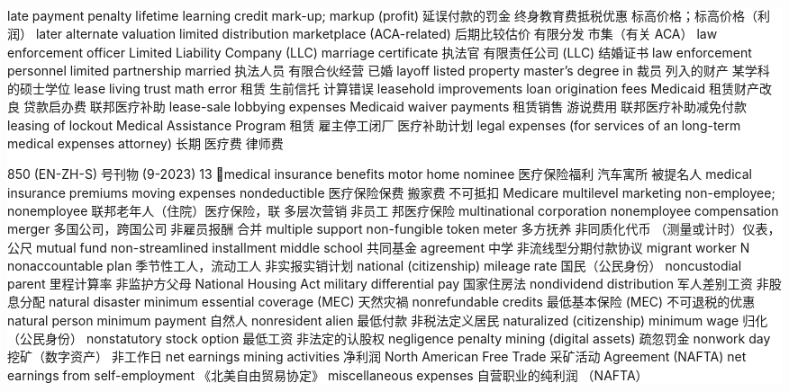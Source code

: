 late payment penalty                 lifetime learning credit          mark-up; markup (profit)
    延误付款的罚金                              终身教育费抵税优惠                       标高价格；标高价格（利润）
later alternate valuation            limited distribution              marketplace (ACA-related)
    后期比较估价                              有限分发                             市集（有关 ACA）
law enforcement officer              Limited Liability Company (LLC)   marriage certificate
   执法官                                  有限责任公司 (LLC)                     结婚证书
law enforcement personnel            limited partnership               married
   执法人员                                 有限合伙经营                           已婚
layoff                               listed property                   master’s degree in
   裁员                                    列入的财产                           某学科的硕士学位
lease                                living trust                      math error
   租赁                                    生前信托                            计算错误
leasehold improvements               loan origination fees             Medicaid
   租赁财产改良                               贷款启办费                            联邦医疗补助
lease-sale                           lobbying expenses                 Medicaid waiver payments
   租赁销售                                 游说费用                             联邦医疗补助减免付款
leasing of                           lockout                           Medical Assistance Program
   租赁                                   雇主停工闭厂                           医疗补助计划
legal expenses (for services of an   long-term                         medical expenses
attorney)                               长期                               医疗费
   律师费

850 (EN-ZH-S) 号刊物 (9-2023)                                                                             13
medical insurance benefits           motor home                          nominee
  医疗保险福利                               汽车寓所                                被提名人
medical insurance premiums           moving expenses                     nondeductible
  医疗保险保费                               搬家费                                 不可抵扣
Medicare                             multilevel marketing                non-employee; nonemployee
  联邦老年人（住院）医疗保险，联                      多层次营销                               非员工
  邦医疗保险                              multinational corporation           nonemployee compensation
merger                                 多国公司，跨国公司                           非雇员报酬
  合并                                 multiple support                    non-fungible token
meter                                  多方抚养                                非同质化代币
  （测量或计时）仪表，公尺                       mutual fund                         non-streamlined installment
middle school                          共同基金                              agreement
  中学                                                                        非流线型分期付款协议
migrant worker                       N                                   nonaccountable plan
   季节性工人，流动工人                                                              非实报实销计划
                                     national (citizenship)
mileage rate                            国民（公民身份）                         noncustodial parent
   里程计算率                                                                   非监护方父母
                                     National Housing Act
military differential pay               国家住房法                            nondividend distribution
   军人差别工资                                                                  非股息分配
                                     natural disaster
minimum essential coverage (MEC)        天然灾禍                             nonrefundable credits
  最低基本保险 (MEC)                                                             不可退税的优惠
                                     natural person
minimum payment                         自然人                              nonresident alien
  最低付款                                                                     非税法定义居民
                                     naturalized (citizenship)
minimum wage                            归化（公民身份）                         nonstatutory stock option
  最低工资                                                                     非法定的认股权
                                     negligence penalty
mining (digital assets)                 疏忽罚金                             nonwork day
  挖矿（数字资产）                                                                 非工作日
                                     net earnings
mining activities                       净利润                              North American Free Trade
  采矿活动                                                                   Agreement (NAFTA)
                                     net earnings from self-employment
                                                                            《北美自由贸易协定》
miscellaneous expenses                  自营职业的纯利润
                                                                            （NAFTA）